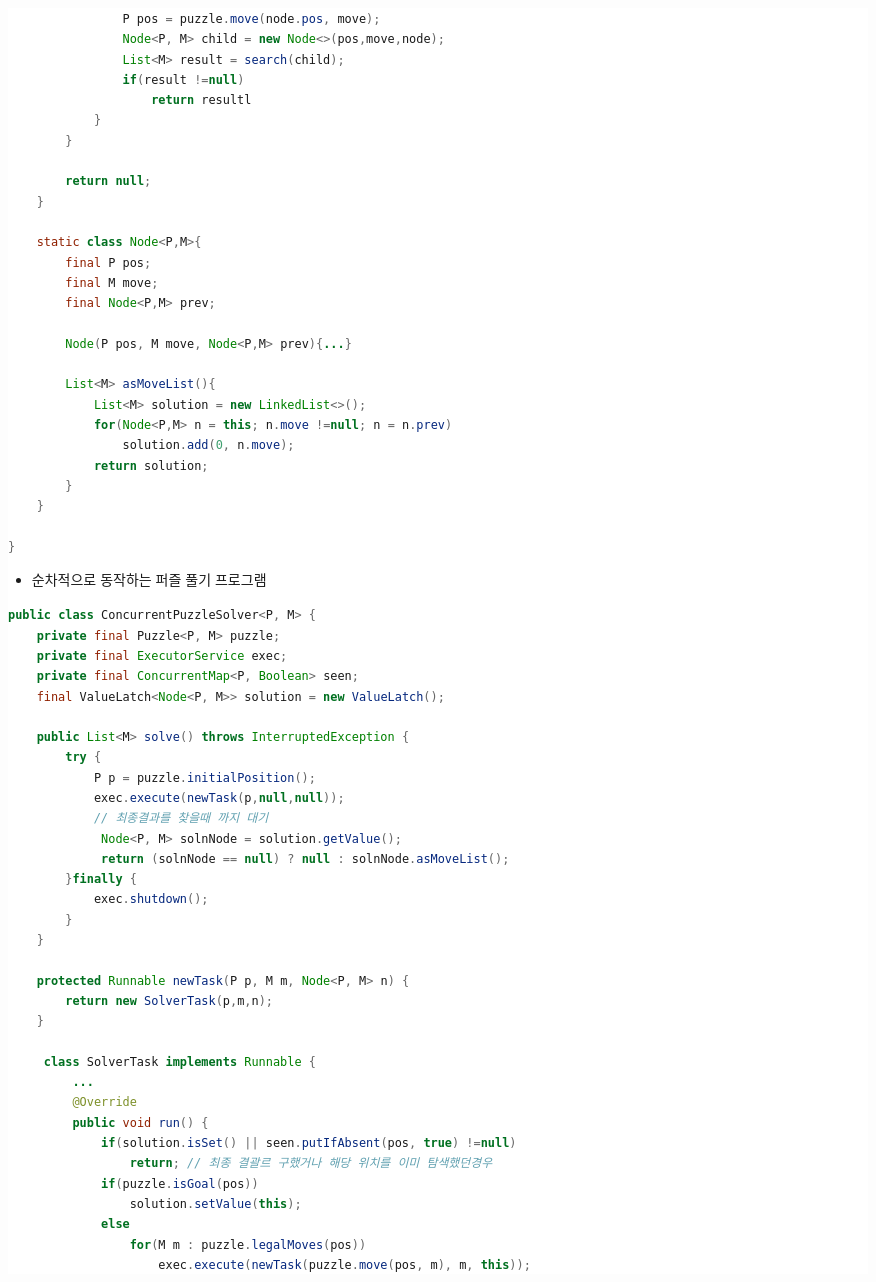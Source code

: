 ~~~java
                P pos = puzzle.move(node.pos, move);
                Node<P, M> child = new Node<>(pos,move,node);
                List<M> result = search(child);
                if(result !=null)
                    return resultl
            }
        }
        
        return null;
    }

    static class Node<P,M>{
        final P pos;
        final M move;
        final Node<P,M> prev;

        Node(P pos, M move, Node<P,M> prev){...}

        List<M> asMoveList(){
            List<M> solution = new LinkedList<>();
            for(Node<P,M> n = this; n.move !=null; n = n.prev)
                solution.add(0, n.move);
            return solution;
        }
    }

}
~~~
- 순차적으로 동작하는 퍼즐 풀기 프로그램

~~~java
public class ConcurrentPuzzleSolver<P, M> {
    private final Puzzle<P, M> puzzle;
    private final ExecutorService exec;
    private final ConcurrentMap<P, Boolean> seen;
    final ValueLatch<Node<P, M>> solution = new ValueLatch();

    public List<M> solve() throws InterruptedException {
        try {
            P p = puzzle.initialPosition();
            exec.execute(newTask(p,null,null));
            // 최종결과를 찾을때 까지 대기
             Node<P, M> solnNode = solution.getValue();
             return (solnNode == null) ? null : solnNode.asMoveList();
        }finally {
            exec.shutdown();
        }
    }

    protected Runnable newTask(P p, M m, Node<P, M> n) {
        return new SolverTask(p,m,n);
    }

     class SolverTask implements Runnable {
         ...
         @Override
         public void run() {
             if(solution.isSet() || seen.putIfAbsent(pos, true) !=null)
                 return; // 최종 결괄르 구했거나 해당 위치를 이미 탐색했던경우
             if(puzzle.isGoal(pos))
                 solution.setValue(this);
             else
                 for(M m : puzzle.legalMoves(pos))
                     exec.execute(newTask(puzzle.move(pos, m), m, this));
~~~